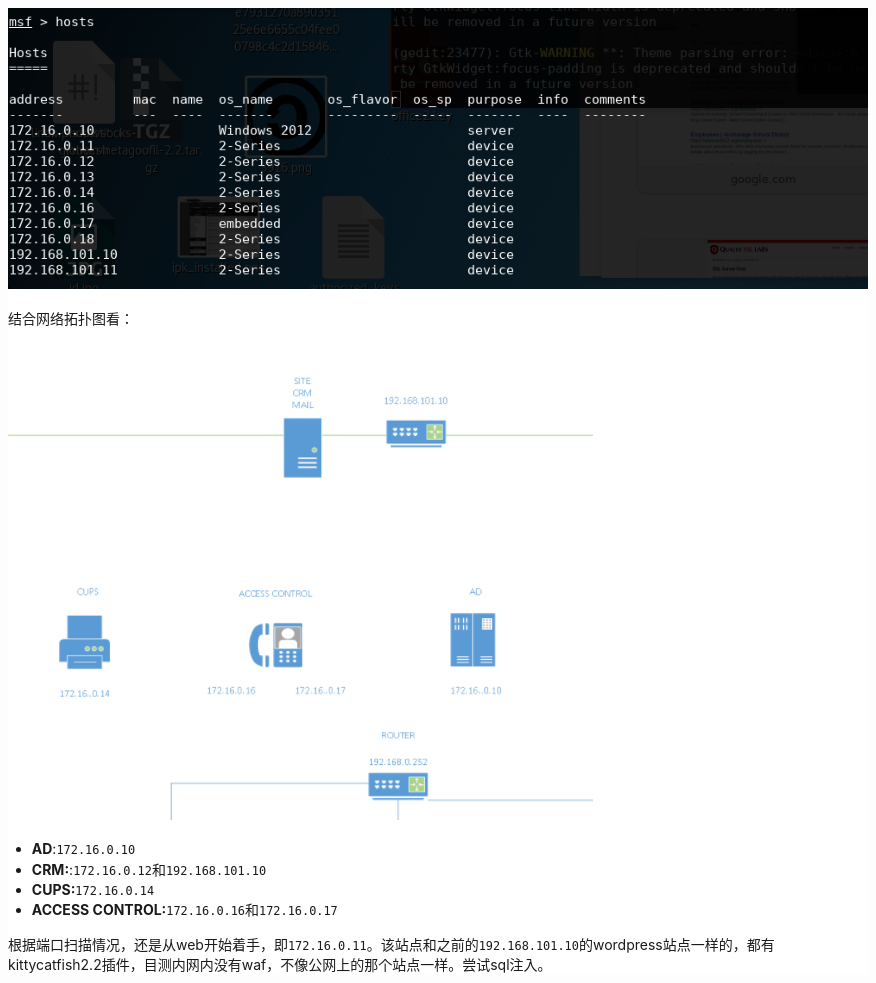 ![msf列出主机](./1512079433114.png)

结合网络拓扑图看：

![网络拓扑图](./1512080752833.png)


- **AD**:`172.16.0.10`
- **CRM:**:`172.16.0.12`和`192.168.101.10`
- **CUPS:**`172.16.0.14`
- **ACCESS CONTROL:**`172.16.0.16`和`172.16.0.17`

根据端口扫描情况，还是从web开始着手，即`172.16.0.11`。该站点和之前的`192.168.101.10`的wordpress站点一样的，都有kittycatfish2.2插件，目测内网内没有waf，不像公网上的那个站点一样。尝试sql注入。
